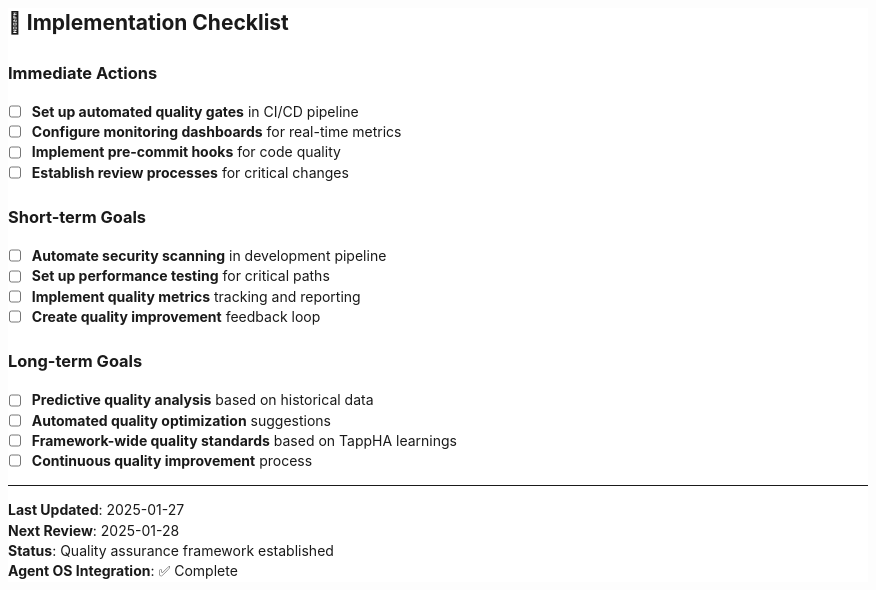 ## 📝 **Implementation Checklist**

### **Immediate Actions**
- [ ] **Set up automated quality gates** in CI/CD pipeline
- [ ] **Configure monitoring dashboards** for real-time metrics
- [ ] **Implement pre-commit hooks** for code quality
- [ ] **Establish review processes** for critical changes

### **Short-term Goals**
- [ ] **Automate security scanning** in development pipeline
- [ ] **Set up performance testing** for critical paths
- [ ] **Implement quality metrics** tracking and reporting
- [ ] **Create quality improvement** feedback loop

### **Long-term Goals**
- [ ] **Predictive quality analysis** based on historical data
- [ ] **Automated quality optimization** suggestions
- [ ] **Framework-wide quality standards** based on TappHA learnings
- [ ] **Continuous quality improvement** process

---

**Last Updated**: 2025-01-27  
**Next Review**: 2025-01-28  
**Status**: Quality assurance framework established  
**Agent OS Integration**: ✅ Complete 